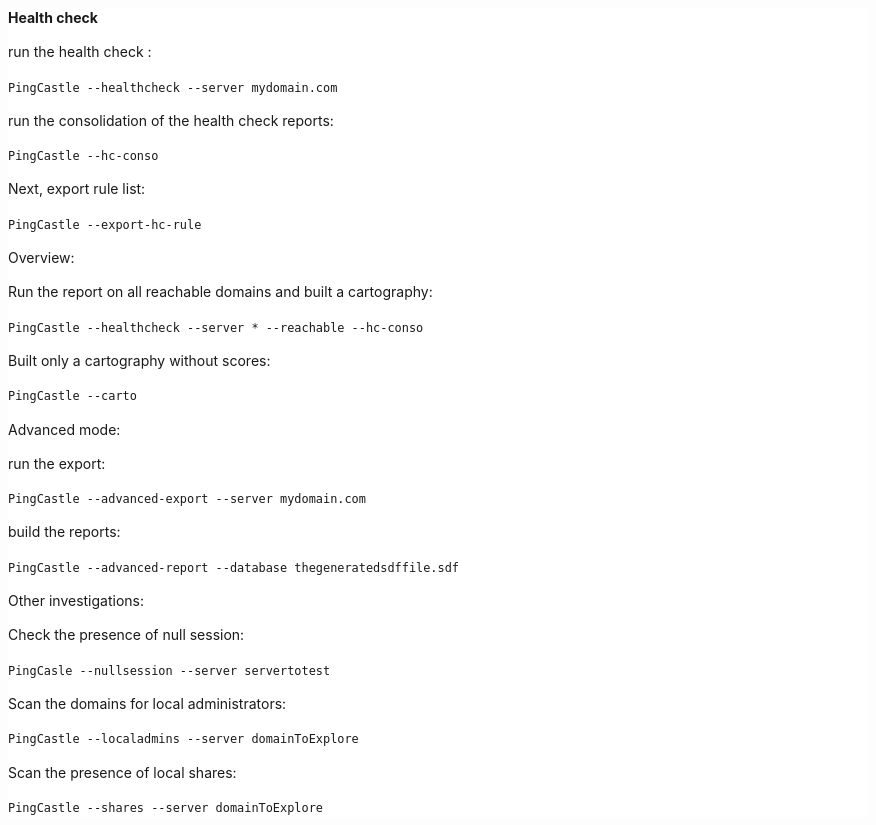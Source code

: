 **Health check**

run the health check :

```
PingCastle --healthcheck --server mydomain.com
```

run the consolidation of the health check reports:

```
PingCastle --hc-conso
```

Next, export rule list:

```
PingCastle --export-hc-rule
```

Overview:

Run the report on all reachable domains and built a cartography:

```
PingCastle --healthcheck --server * --reachable --hc-conso
```

Built only a cartography without scores:

```
PingCastle --carto
```

Advanced mode:

run the export:

```
PingCastle --advanced-export --server mydomain.com
```

build the reports:

```
PingCastle --advanced-report --database thegeneratedsdffile.sdf
```

Other investigations:

Check the presence of null session:

```
PingCasle --nullsession --server servertotest
```

Scan the domains for local administrators:

```
PingCastle --localadmins --server domainToExplore
```

Scan the presence of local shares:

```
PingCastle --shares --server domainToExplore
```

